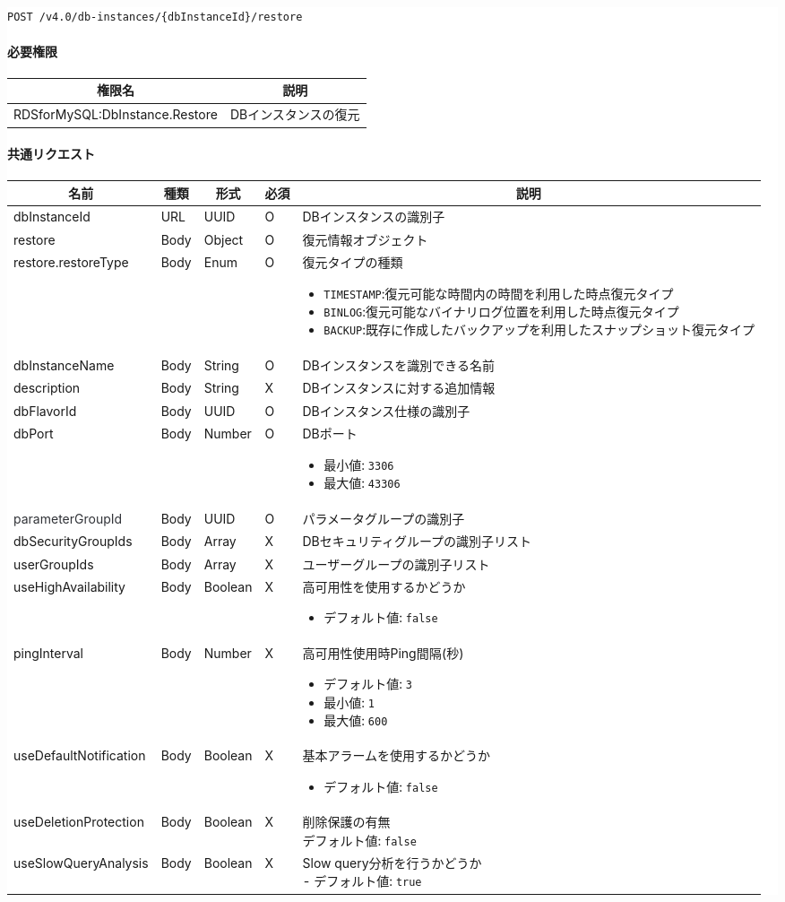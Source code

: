 ```http
POST /v4.0/db-instances/{dbInstanceId}/restore
```

#### 必要権限

| 権限名                                          | 説明         |
|------------------------------------------------|--------------|
| RDSforMySQL:DbInstance.Restore | DBインスタンスの復元 |

#### 共通リクエスト

| 名前                                                | 種類 | 形式    | 必須 | 説明                                                                                                                                                                    |
|-----------------------------------------------------|------|---------|----|-------------------------------------------------------------------------------------------------------------------------------------------------------------------------|
| dbInstanceId                                        | URL  | UUID    | O  | DBインスタンスの識別子                                                                                                                                                          |
| restore                                             | Body | Object  | O  | 復元情報オブジェクト                                                                                                                                                              |
| restore.restoreType                                 | Body | Enum    | O  | 復元タイプの種類<br><ul><li>`TIMESTAMP`:復元可能な時間内の時間を利用した時点復元タイプ</li><li>`BINLOG`:復元可能なバイナリログ位置を利用した時点復元タイプ</li><li>`BACKUP`:既存に作成したバックアップを利用したスナップショット復元タイプ</li></ul>                                                                                                                                                                                                                                                                                                            |
| dbInstanceName                                      | Body | String  | O  | DBインスタンスを識別できる名前                                                                                                                                                                                                                                                                                                                                                                                                                                                        |
| description                                         | Body | String  | X  | DBインスタンスに対する追加情報                                                                                                                                                                                                                                                                                                                                                                                                                                                        |
| dbFlavorId                                          | Body | UUID    | O  | DBインスタンス仕様の識別子                                                                                                                                                       |
| dbPort                                              | Body | Number  | O  | DBポート<br><ul><li>最小値: `3306`</li><li>最大値: `43306`</li></ul>                                                                                                             |
| <span style="color:#313338">parameterGroupId</span> | Body | UUID    | O  | パラメータグループの識別子                                                                                                                                                          |
| dbSecurityGroupIds                                  | Body | Array   | X  | DBセキュリティグループの識別子リスト                                                                                                                                                      |
| userGroupIds                                        | Body | Array   | X  | ユーザーグループの識別子リスト                                                                                                                                                        |
| useHighAvailability                                 | Body | Boolean | X  | 高可用性を使用するかどうか<br><ul><li>デフォルト値: `false`</li></ul>                                                                                                                                                                                                                                                                                                                                                                                                                       |
| pingInterval                                        | Body | Number  | X  | 高可用性使用時Ping間隔(秒)<br><ul><li>デフォルト値: `3`</li><li>最小値: `1`</li><li>最大値: `600`</li></ul>                                                                                  |
| useDefaultNotification                              | Body | Boolean | X  | 基本アラームを使用するかどうか<br><ul><li>デフォルト値: `false`</li></ul>                                                                                                                                                                                                                                                                                                                                                                                                                     |
| useDeletionProtection                               | Body | Boolean | X  | 削除保護の有無<br>デフォルト値: `false`                                                                                                                                                |
| useSlowQueryAnalysis                                | Body | Boolean | X  | Slow query分析を行うかどうか<br/>- デフォルト値: `true`                                                                                                                                      |
